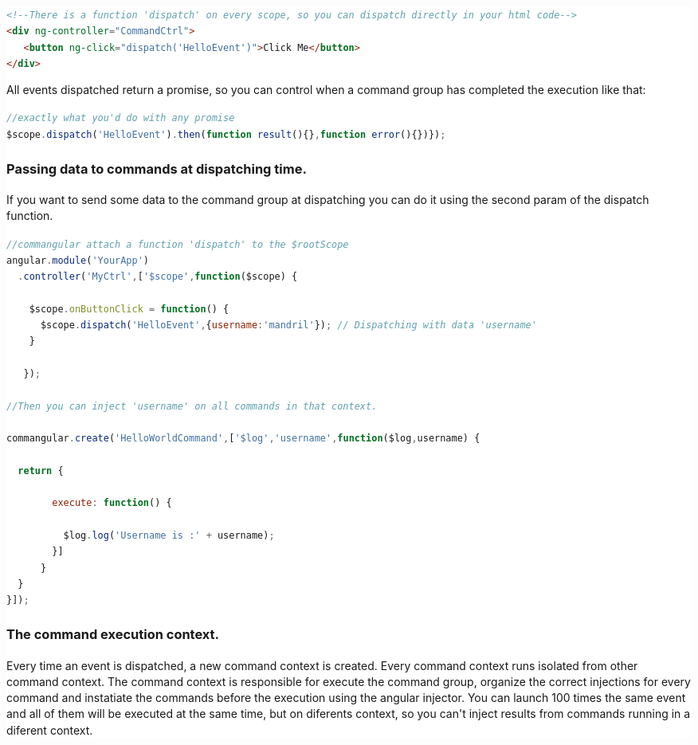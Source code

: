```html
<!--There is a function 'dispatch' on every scope, so you can dispatch directly in your html code-->
<div ng-controller="CommandCtrl">
   <button ng-click="dispatch('HelloEvent')">Click Me</button>
</div>
```
All events dispatched return a promise, so you can control when a command group has completed the execution like that:

```javascript
//exactly what you'd do with any promise
$scope.dispatch('HelloEvent').then(function result(){},function error(){})});
```
### <a name="passing-data-to-commands-at-dispatching-time"></a>Passing data to commands at dispatching time.

If you want to send some data to the command group at dispatching you can do it using the second param of the dispatch function.

```javascript
//commangular attach a function 'dispatch' to the $rootScope
angular.module('YourApp')
  .controller('MyCtrl',['$scope',function($scope) {
  
    $scope.onButtonClick = function() {
      $scope.dispatch('HelloEvent',{username:'mandril'}); // Dispatching with data 'username'
    }

   });
   
//Then you can inject 'username' on all commands in that context.

commangular.create('HelloWorldCommand',['$log','username',function($log,username) {
  
  return {
     
        execute: function() {
        
          $log.log('Username is :' + username);
        }]
      }
  }
}]);

```  




### <a name="the-command-execution-context"></a>The command execution context.

Every time an event is dispatched, a new command context is created. Every command context runs isolated from other command context.
The command context is responsible for execute the command group, organize the correct injections for every command and instatiate the commands before the execution using the angular injector.
You can launch 100 times the same event and all of them will be executed at the same time, but on diferents context, so you can't inject results from commands running in a diferent context.
